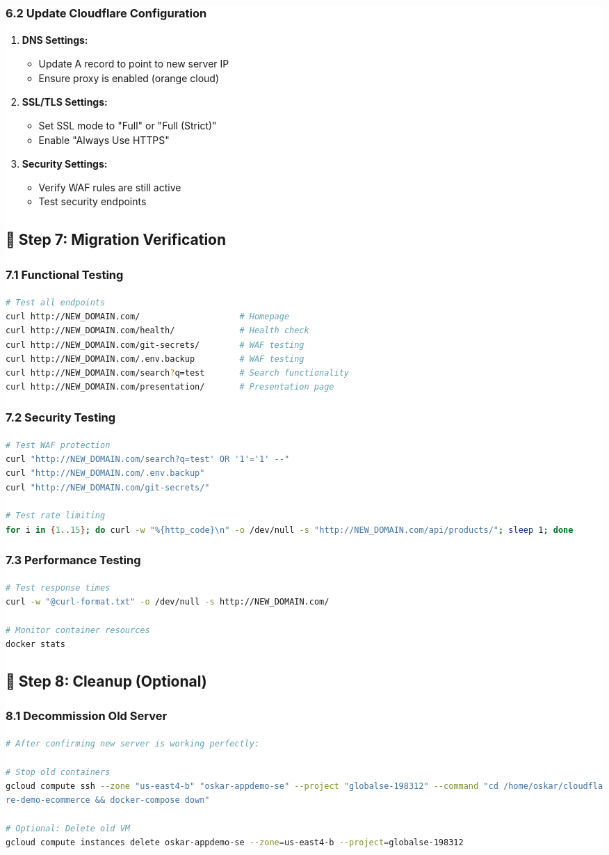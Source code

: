 ### **6.2 Update Cloudflare Configuration**
1. **DNS Settings:**
   - Update A record to point to new server IP
   - Ensure proxy is enabled (orange cloud)

2. **SSL/TLS Settings:**
   - Set SSL mode to "Full" or "Full (Strict)"
   - Enable "Always Use HTTPS"

3. **Security Settings:**
   - Verify WAF rules are still active
   - Test security endpoints

## 🔄 **Step 7: Migration Verification**

### **7.1 Functional Testing**
```bash
# Test all endpoints
curl http://NEW_DOMAIN.com/                    # Homepage
curl http://NEW_DOMAIN.com/health/             # Health check
curl http://NEW_DOMAIN.com/git-secrets/        # WAF testing
curl http://NEW_DOMAIN.com/.env.backup         # WAF testing
curl http://NEW_DOMAIN.com/search?q=test       # Search functionality
curl http://NEW_DOMAIN.com/presentation/       # Presentation page
```

### **7.2 Security Testing**
```bash
# Test WAF protection
curl "http://NEW_DOMAIN.com/search?q=test' OR '1'='1' --"
curl "http://NEW_DOMAIN.com/.env.backup"
curl "http://NEW_DOMAIN.com/git-secrets/"

# Test rate limiting
for i in {1..15}; do curl -w "%{http_code}\n" -o /dev/null -s "http://NEW_DOMAIN.com/api/products/"; sleep 1; done
```

### **7.3 Performance Testing**
```bash
# Test response times
curl -w "@curl-format.txt" -o /dev/null -s http://NEW_DOMAIN.com/

# Monitor container resources
docker stats
```

## 🧹 **Step 8: Cleanup (Optional)**

### **8.1 Decommission Old Server**
```bash
# After confirming new server is working perfectly:

# Stop old containers
gcloud compute ssh --zone "us-east4-b" "oskar-appdemo-se" --project "globalse-198312" --command "cd /home/oskar/cloudflare-demo-ecommerce && docker-compose down"

# Optional: Delete old VM
gcloud compute instances delete oskar-appdemo-se --zone=us-east4-b --project=globalse-198312
```
